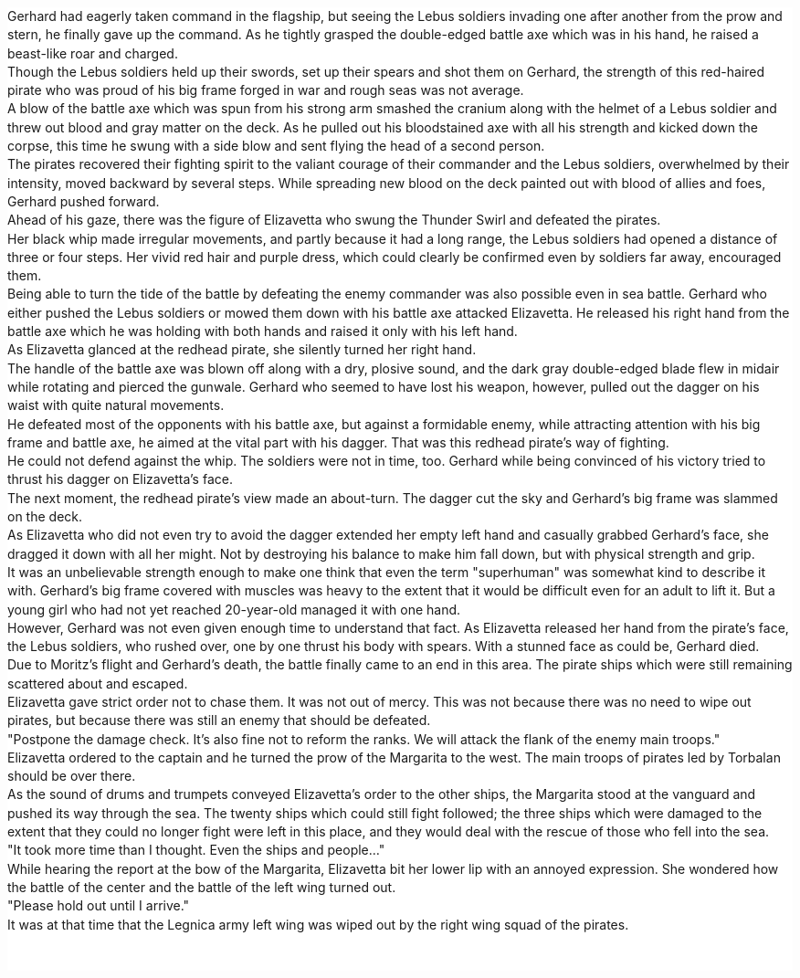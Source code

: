 Gerhard had eagerly taken command in the flagship, but seeing the Lebus soldiers invading one after another from the prow and stern, he finally gave up the command. As he tightly grasped the double-edged battle axe which was in his hand, he raised a beast-like roar and charged.<br/>
Though the Lebus soldiers held up their swords, set up their spears and shot them on Gerhard, the strength of this red-haired pirate who was proud of his big frame forged in war and rough seas was not average.<br/>
A blow of the battle axe which was spun from his strong arm smashed the cranium along with the helmet of a Lebus soldier and threw out blood and gray matter on the deck. As he pulled out his bloodstained axe with all his strength and kicked down the corpse, this time he swung with a side blow and sent flying the head of a second person.<br/>
The pirates recovered their fighting spirit to the valiant courage of their commander and the Lebus soldiers, overwhelmed by their intensity, moved backward by several steps. While spreading new blood on the deck painted out with blood of allies and foes, Gerhard pushed forward.<br/>
Ahead of his gaze, there was the figure of Elizavetta who swung the Thunder Swirl and defeated the pirates.<br/>
Her black whip made irregular movements, and partly because it had a long range, the Lebus soldiers had opened a distance of three or four steps. Her vivid red hair and purple dress, which could clearly be confirmed even by soldiers far away, encouraged them.<br/>
Being able to turn the tide of the battle by defeating the enemy commander was also possible even in sea battle. Gerhard who either pushed the Lebus soldiers or mowed them down with his battle axe attacked Elizavetta. He released his right hand from the battle axe which he was holding with both hands and raised it only with his left hand.<br/>
As Elizavetta glanced at the redhead pirate, she silently turned her right hand.<br/>
The handle of the battle axe was blown off along with a dry, plosive sound, and the dark gray double-edged blade flew in midair while rotating and pierced the gunwale. Gerhard who seemed to have lost his weapon, however, pulled out the dagger on his waist with quite natural movements.<br/>
He defeated most of the opponents with his battle axe, but against a formidable enemy, while attracting attention with his big frame and battle axe, he aimed at the vital part with his dagger. That was this redhead pirate’s way of fighting.<br/>
He could not defend against the whip. The soldiers were not in time, too. Gerhard while being convinced of his victory tried to thrust his dagger on Elizavetta’s face.<br/>
The next moment, the redhead pirate’s view made an about-turn. The dagger cut the sky and Gerhard’s big frame was slammed on the deck.<br/>
As Elizavetta who did not even try to avoid the dagger extended her empty left hand and casually grabbed Gerhard’s face, she dragged it down with all her might. Not by destroying his balance to make him fall down, but with physical strength and grip.<br/>
It was an unbelievable strength enough to make one think that even the term "superhuman" was somewhat kind to describe it with. Gerhard’s big frame covered with muscles was heavy to the extent that it would be difficult even for an adult to lift it. But a young girl who had not yet reached 20-year-old managed it with one hand.<br/>
However, Gerhard was not even given enough time to understand that fact. As Elizavetta released her hand from the pirate’s face, the Lebus soldiers, who rushed over, one by one thrust his body with spears. With a stunned face as could be, Gerhard died.<br/>
Due to Moritz’s flight and Gerhard’s death, the battle finally came to an end in this area. The pirate ships which were still remaining scattered about and escaped.<br/>
Elizavetta gave strict order not to chase them. It was not out of mercy. This was not because there was no need to wipe out pirates, but because there was still an enemy that should be defeated.<br/>
"Postpone the damage check. It’s also fine not to reform the ranks. We will attack the flank of the enemy main troops."<br/>
Elizavetta ordered to the captain and he turned the prow of the Margarita to the west. The main troops of pirates led by Torbalan should be over there.<br/>
As the sound of drums and trumpets conveyed Elizavetta’s order to the other ships, the Margarita stood at the vanguard and pushed its way through the sea. The twenty ships which could still fight followed; the three ships which were damaged to the extent that they could no longer fight were left in this place, and they would deal with the rescue of those who fell into the sea.<br/>
"It took more time than I thought. Even the ships and people…"<br/>
While hearing the report at the bow of the Margarita, Elizavetta bit her lower lip with an annoyed expression. She wondered how the battle of the center and the battle of the left wing turned out.<br/>
"Please hold out until I arrive."<br/>
It was at that time that the Legnica army left wing was wiped out by the right wing squad of the pirates.<br/>
<br/>
<br/>